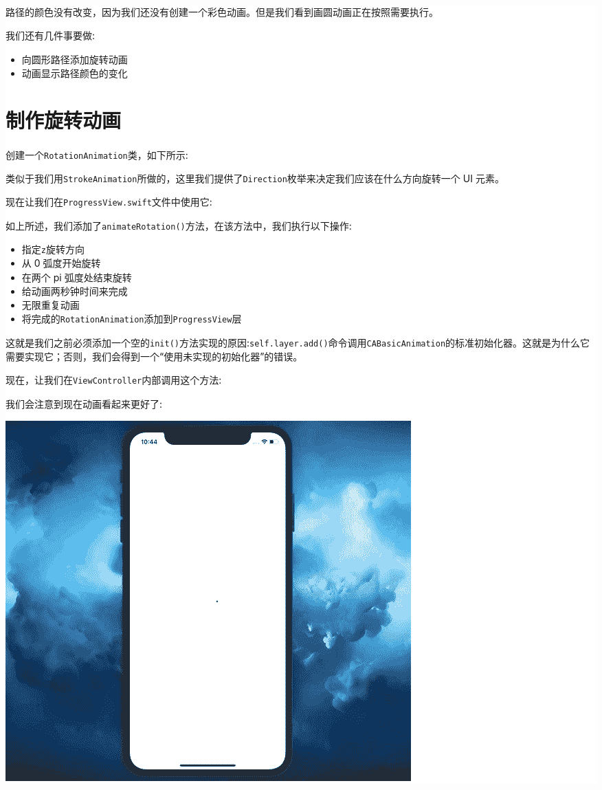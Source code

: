 路径的颜色没有改变，因为我们还没有创建一个彩色动画。但是我们看到画圆动画正在按照需要执行。

我们还有几件事要做:

*   向圆形路径添加旋转动画
*   动画显示路径颜色的变化

# 制作旋转动画

创建一个`RotationAnimation`类，如下所示:

类似于我们用`StrokeAnimation`所做的，这里我们提供了`Direction`枚举来决定我们应该在什么方向旋转一个 UI 元素。

现在让我们在`ProgressView.swift`文件中使用它:

如上所述，我们添加了`animateRotation()`方法，在该方法中，我们执行以下操作:

*   指定`z`旋转方向
*   从 0 弧度开始旋转
*   在两个 pi 弧度处结束旋转
*   给动画两秒钟时间来完成
*   无限重复动画
*   将完成的`RotationAnimation`添加到`ProgressView`层

这就是我们之前必须添加一个空的`init()`方法实现的原因:`self.layer.add()`命令调用`CABasicAnimation`的标准初始化器。这就是为什么它需要实现它；否则，我们会得到一个“使用未实现的初始化器”的错误。

现在，让我们在`ViewController`内部调用这个方法:

我们会注意到现在动画看起来更好了:

![](img/c374b1814b63b8822b1f2ee48f2adb22.png)
